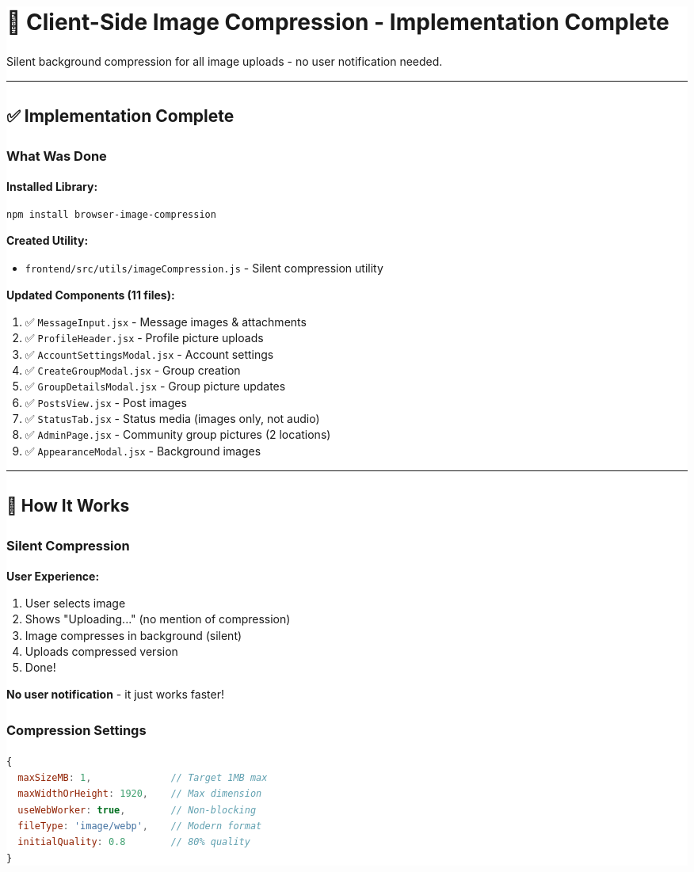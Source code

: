 # 📸 Client-Side Image Compression - Implementation Complete

Silent background compression for all image uploads - no user notification needed.

---

## ✅ Implementation Complete

### What Was Done

**Installed Library:**
```bash
npm install browser-image-compression
```

**Created Utility:**
- `frontend/src/utils/imageCompression.js` - Silent compression utility

**Updated Components (11 files):**
1. ✅ `MessageInput.jsx` - Message images & attachments
2. ✅ `ProfileHeader.jsx` - Profile picture uploads
3. ✅ `AccountSettingsModal.jsx` - Account settings
4. ✅ `CreateGroupModal.jsx` - Group creation
5. ✅ `GroupDetailsModal.jsx` - Group picture updates
6. ✅ `PostsView.jsx` - Post images
7. ✅ `StatusTab.jsx` - Status media (images only, not audio)
8. ✅ `AdminPage.jsx` - Community group pictures (2 locations)
9. ✅ `AppearanceModal.jsx` - Background images

---

## 🎯 How It Works

### Silent Compression

**User Experience:**
1. User selects image
2. Shows "Uploading..." (no mention of compression)
3. Image compresses in background (silent)
4. Uploads compressed version
5. Done!

**No user notification** - it just works faster!

### Compression Settings

```javascript
{
  maxSizeMB: 1,              // Target 1MB max
  maxWidthOrHeight: 1920,    // Max dimension
  useWebWorker: true,        // Non-blocking
  fileType: 'image/webp',    // Modern format
  initialQuality: 0.8        // 80% quality
}
```
